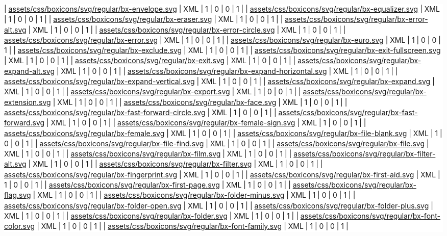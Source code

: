 | [assets/css/boxicons/svg/regular/bx-envelope.svg](/assets/css/boxicons/svg/regular/bx-envelope.svg) | XML | 1 | 0 | 0 | 1 |
| [assets/css/boxicons/svg/regular/bx-equalizer.svg](/assets/css/boxicons/svg/regular/bx-equalizer.svg) | XML | 1 | 0 | 0 | 1 |
| [assets/css/boxicons/svg/regular/bx-eraser.svg](/assets/css/boxicons/svg/regular/bx-eraser.svg) | XML | 1 | 0 | 0 | 1 |
| [assets/css/boxicons/svg/regular/bx-error-alt.svg](/assets/css/boxicons/svg/regular/bx-error-alt.svg) | XML | 1 | 0 | 0 | 1 |
| [assets/css/boxicons/svg/regular/bx-error-circle.svg](/assets/css/boxicons/svg/regular/bx-error-circle.svg) | XML | 1 | 0 | 0 | 1 |
| [assets/css/boxicons/svg/regular/bx-error.svg](/assets/css/boxicons/svg/regular/bx-error.svg) | XML | 1 | 0 | 0 | 1 |
| [assets/css/boxicons/svg/regular/bx-euro.svg](/assets/css/boxicons/svg/regular/bx-euro.svg) | XML | 1 | 0 | 0 | 1 |
| [assets/css/boxicons/svg/regular/bx-exclude.svg](/assets/css/boxicons/svg/regular/bx-exclude.svg) | XML | 1 | 0 | 0 | 1 |
| [assets/css/boxicons/svg/regular/bx-exit-fullscreen.svg](/assets/css/boxicons/svg/regular/bx-exit-fullscreen.svg) | XML | 1 | 0 | 0 | 1 |
| [assets/css/boxicons/svg/regular/bx-exit.svg](/assets/css/boxicons/svg/regular/bx-exit.svg) | XML | 1 | 0 | 0 | 1 |
| [assets/css/boxicons/svg/regular/bx-expand-alt.svg](/assets/css/boxicons/svg/regular/bx-expand-alt.svg) | XML | 1 | 0 | 0 | 1 |
| [assets/css/boxicons/svg/regular/bx-expand-horizontal.svg](/assets/css/boxicons/svg/regular/bx-expand-horizontal.svg) | XML | 1 | 0 | 0 | 1 |
| [assets/css/boxicons/svg/regular/bx-expand-vertical.svg](/assets/css/boxicons/svg/regular/bx-expand-vertical.svg) | XML | 1 | 0 | 0 | 1 |
| [assets/css/boxicons/svg/regular/bx-expand.svg](/assets/css/boxicons/svg/regular/bx-expand.svg) | XML | 1 | 0 | 0 | 1 |
| [assets/css/boxicons/svg/regular/bx-export.svg](/assets/css/boxicons/svg/regular/bx-export.svg) | XML | 1 | 0 | 0 | 1 |
| [assets/css/boxicons/svg/regular/bx-extension.svg](/assets/css/boxicons/svg/regular/bx-extension.svg) | XML | 1 | 0 | 0 | 1 |
| [assets/css/boxicons/svg/regular/bx-face.svg](/assets/css/boxicons/svg/regular/bx-face.svg) | XML | 1 | 0 | 0 | 1 |
| [assets/css/boxicons/svg/regular/bx-fast-forward-circle.svg](/assets/css/boxicons/svg/regular/bx-fast-forward-circle.svg) | XML | 1 | 0 | 0 | 1 |
| [assets/css/boxicons/svg/regular/bx-fast-forward.svg](/assets/css/boxicons/svg/regular/bx-fast-forward.svg) | XML | 1 | 0 | 0 | 1 |
| [assets/css/boxicons/svg/regular/bx-female-sign.svg](/assets/css/boxicons/svg/regular/bx-female-sign.svg) | XML | 1 | 0 | 0 | 1 |
| [assets/css/boxicons/svg/regular/bx-female.svg](/assets/css/boxicons/svg/regular/bx-female.svg) | XML | 1 | 0 | 0 | 1 |
| [assets/css/boxicons/svg/regular/bx-file-blank.svg](/assets/css/boxicons/svg/regular/bx-file-blank.svg) | XML | 1 | 0 | 0 | 1 |
| [assets/css/boxicons/svg/regular/bx-file-find.svg](/assets/css/boxicons/svg/regular/bx-file-find.svg) | XML | 1 | 0 | 0 | 1 |
| [assets/css/boxicons/svg/regular/bx-file.svg](/assets/css/boxicons/svg/regular/bx-file.svg) | XML | 1 | 0 | 0 | 1 |
| [assets/css/boxicons/svg/regular/bx-film.svg](/assets/css/boxicons/svg/regular/bx-film.svg) | XML | 1 | 0 | 0 | 1 |
| [assets/css/boxicons/svg/regular/bx-filter-alt.svg](/assets/css/boxicons/svg/regular/bx-filter-alt.svg) | XML | 1 | 0 | 0 | 1 |
| [assets/css/boxicons/svg/regular/bx-filter.svg](/assets/css/boxicons/svg/regular/bx-filter.svg) | XML | 1 | 0 | 0 | 1 |
| [assets/css/boxicons/svg/regular/bx-fingerprint.svg](/assets/css/boxicons/svg/regular/bx-fingerprint.svg) | XML | 1 | 0 | 0 | 1 |
| [assets/css/boxicons/svg/regular/bx-first-aid.svg](/assets/css/boxicons/svg/regular/bx-first-aid.svg) | XML | 1 | 0 | 0 | 1 |
| [assets/css/boxicons/svg/regular/bx-first-page.svg](/assets/css/boxicons/svg/regular/bx-first-page.svg) | XML | 1 | 0 | 0 | 1 |
| [assets/css/boxicons/svg/regular/bx-flag.svg](/assets/css/boxicons/svg/regular/bx-flag.svg) | XML | 1 | 0 | 0 | 1 |
| [assets/css/boxicons/svg/regular/bx-folder-minus.svg](/assets/css/boxicons/svg/regular/bx-folder-minus.svg) | XML | 1 | 0 | 0 | 1 |
| [assets/css/boxicons/svg/regular/bx-folder-open.svg](/assets/css/boxicons/svg/regular/bx-folder-open.svg) | XML | 1 | 0 | 0 | 1 |
| [assets/css/boxicons/svg/regular/bx-folder-plus.svg](/assets/css/boxicons/svg/regular/bx-folder-plus.svg) | XML | 1 | 0 | 0 | 1 |
| [assets/css/boxicons/svg/regular/bx-folder.svg](/assets/css/boxicons/svg/regular/bx-folder.svg) | XML | 1 | 0 | 0 | 1 |
| [assets/css/boxicons/svg/regular/bx-font-color.svg](/assets/css/boxicons/svg/regular/bx-font-color.svg) | XML | 1 | 0 | 0 | 1 |
| [assets/css/boxicons/svg/regular/bx-font-family.svg](/assets/css/boxicons/svg/regular/bx-font-family.svg) | XML | 1 | 0 | 0 | 1 |